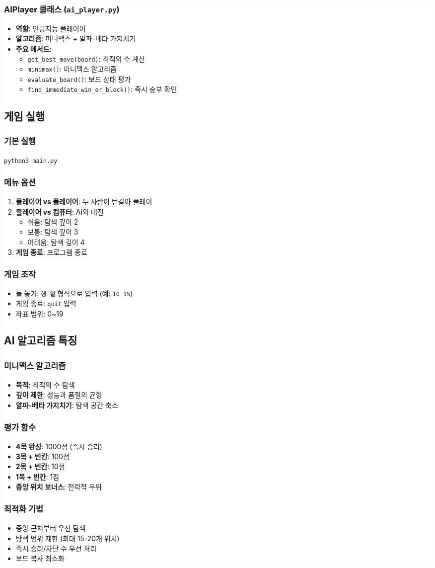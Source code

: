 ### AIPlayer 클래스 (`ai_player.py`)
- **역할**: 인공지능 플레이어
- **알고리즘**: 미니맥스 + 알파-베타 가지치기
- **주요 메서드**:
  - `get_best_move(board)`: 최적의 수 계산
  - `minimax()`: 미니맥스 알고리즘
  - `evaluate_board()`: 보드 상태 평가
  - `find_immediate_win_or_block()`: 즉시 승부 확인

## 게임 실행

### 기본 실행
```bash
python3 main.py
```

### 메뉴 옵션
1. **플레이어 vs 플레이어**: 두 사람이 번갈아 플레이
2. **플레이어 vs 컴퓨터**: AI와 대전
   - 쉬움: 탐색 깊이 2
   - 보통: 탐색 깊이 3  
   - 어려움: 탐색 깊이 4
3. **게임 종료**: 프로그램 종료

### 게임 조작
- 돌 놓기: `행 열` 형식으로 입력 (예: `10 15`)
- 게임 종료: `quit` 입력
- 좌표 범위: 0~19

## AI 알고리즘 특징

### 미니맥스 알고리즘
- **목적**: 최적의 수 탐색
- **깊이 제한**: 성능과 품질의 균형
- **알파-베타 가지치기**: 탐색 공간 축소

### 평가 함수
- **4목 완성**: 1000점 (즉시 승리)
- **3목 + 빈칸**: 100점
- **2목 + 빈칸**: 10점
- **1목 + 빈칸**: 1점
- **중앙 위치 보너스**: 전략적 우위

### 최적화 기법
- 중앙 근처부터 우선 탐색
- 탐색 범위 제한 (최대 15-20개 위치)
- 즉시 승리/차단 수 우선 처리
- 보드 복사 최소화
